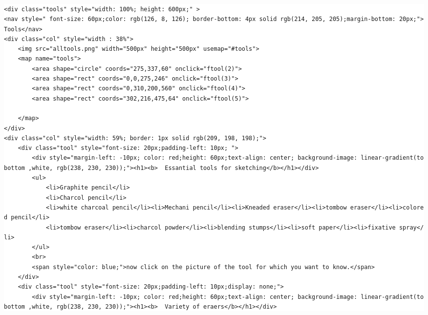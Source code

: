 </div>
    
    <div class="tools" style="width: 100%; height: 600px;" >
    <nav style=" font-size: 60px;color: rgb(126, 8, 126); border-bottom: 4px solid rgb(214, 205, 205);margin-bottom: 20px;">
    Tools</nav>
    <div class="col" style="width : 38%">
        <img src="alltools.png" width="500px" height="500px" usemap="#tools">
        <map name="tools">
            <area shape="circle" coords="275,337,60" onclick="ftool(2)">
            <area shape="rect" coords="0,0,275,246" onclick="ftool(3)">
            <area shape="rect" coords="0,310,200,560" onclick="ftool(4)">
            <area shape="rect" coords="302,216,475,64" onclick="ftool(5)">

        </map>
    </div>
    <div class="col" style="width: 59%; border: 1px solid rgb(209, 198, 198);">
        <div class="tool" style="font-size: 20px;padding-left: 10px; ">
            <div style="margin-left: -10px; color: red;height: 60px;text-align: center; background-image: linear-gradient(to bottom ,white, rgb(238, 230, 230));"><h1><b>  Essantial tools for sketching</b></h1></div>
            <ul>
                <li>Graphite pencil</li>
                <li>Charcol pencil</li>
                <li>white charcoal pencil</li><li>Mechani pencil</li><li>Kneaded eraser</li><li>tombow eraser</li><li>colored pencil</li>
                <li>tombow eraser</li><li>charcol powder</li><li>blending stumps</li><li>soft paper</li><li>fixative spray</li>
            </ul>
            <br>
            <span style="color: blue;">now click on the picture of the tool for which you want to know.</span>
        </div>
        <div class="tool" style="font-size: 20px;padding-left: 10px;display: none;">
            <div style="margin-left: -10px; color: red;height: 60px;text-align: center; background-image: linear-gradient(to bottom ,white, rgb(238, 230, 230));"><h1><b>  Variety of eraers</b></h1></div>